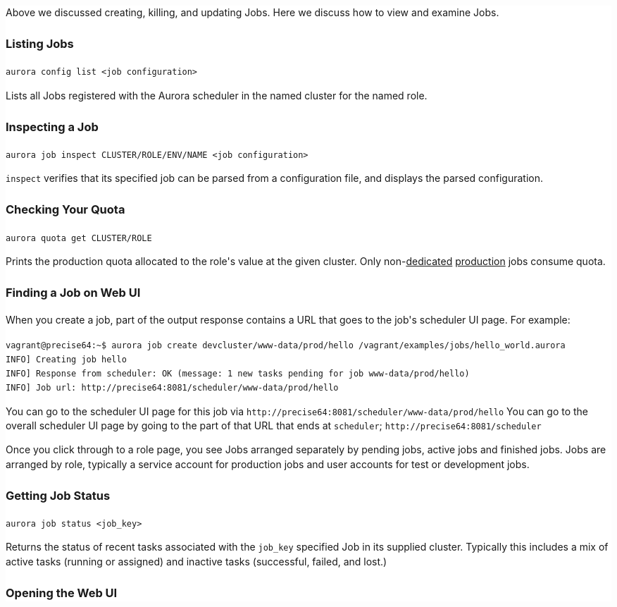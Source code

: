 Above we discussed creating, killing, and updating Jobs. Here we discuss
how to view and examine Jobs.

### Listing Jobs

    aurora config list <job configuration>

Lists all Jobs registered with the Aurora scheduler in the named cluster for the named role.

### Inspecting a Job

    aurora job inspect CLUSTER/ROLE/ENV/NAME <job configuration>

`inspect` verifies that its specified job can be parsed from a
configuration file, and displays the parsed configuration.

### Checking Your Quota

    aurora quota get CLUSTER/ROLE

Prints the production quota allocated to the role's value at the given
cluster. Only non-[dedicated](../features/constraints.md#dedicated-attribute)
[production](configuration.md#job-objects) jobs consume quota.

### Finding a Job on Web UI

When you create a job, part of the output response contains a URL that goes
to the job's scheduler UI page. For example:

    vagrant@precise64:~$ aurora job create devcluster/www-data/prod/hello /vagrant/examples/jobs/hello_world.aurora
    INFO] Creating job hello
    INFO] Response from scheduler: OK (message: 1 new tasks pending for job www-data/prod/hello)
    INFO] Job url: http://precise64:8081/scheduler/www-data/prod/hello

You can go to the scheduler UI page for this job via `http://precise64:8081/scheduler/www-data/prod/hello`
You can go to the overall scheduler UI page by going to the part of that URL that ends at `scheduler`; `http://precise64:8081/scheduler`

Once you click through to a role page, you see Jobs arranged
separately by pending jobs, active jobs and finished jobs.
Jobs are arranged by role, typically a service account for
production jobs and user accounts for test or development jobs.

### Getting Job Status

    aurora job status <job_key>

Returns the status of recent tasks associated with the
`job_key` specified Job in its supplied cluster. Typically this includes
a mix of active tasks (running or assigned) and inactive tasks
(successful, failed, and lost.)

### Opening the Web UI
